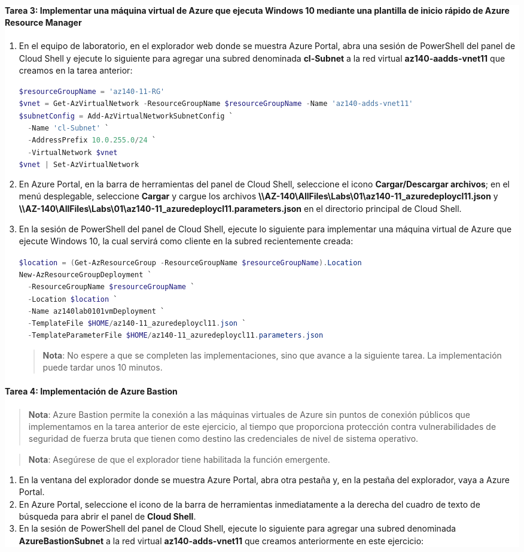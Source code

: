 #### <a name="task-3-deploy-an-azure-vm-running-windows-10-by-using-an-azure-resource-manager-quickstart-template"></a>Tarea 3: Implementar una máquina virtual de Azure que ejecuta Windows 10 mediante una plantilla de inicio rápido de Azure Resource Manager

1. En el equipo de laboratorio, en el explorador web donde se muestra Azure Portal, abra una sesión de PowerShell del panel de Cloud Shell y ejecute lo siguiente para agregar una subred denominada **cl-Subnet** a la red virtual **az140-aadds-vnet11** que creamos en la tarea anterior:

   ```powershell
   $resourceGroupName = 'az140-11-RG'
   $vnet = Get-AzVirtualNetwork -ResourceGroupName $resourceGroupName -Name 'az140-adds-vnet11'
   $subnetConfig = Add-AzVirtualNetworkSubnetConfig `
     -Name 'cl-Subnet' `
     -AddressPrefix 10.0.255.0/24 `
     -VirtualNetwork $vnet
   $vnet | Set-AzVirtualNetwork
   ```

1. En Azure Portal, en la barra de herramientas del panel de Cloud Shell, seleccione el icono **Cargar/Descargar archivos**; en el menú desplegable, seleccione **Cargar** y cargue los archivos **\\\\AZ-140\\AllFiles\\Labs\\01\\az140-11_azuredeploycl11.json** y **\\\\AZ-140\\AllFiles\\Labs\\01\\az140-11_azuredeploycl11.parameters.json** en el directorio principal de Cloud Shell.
1. En la sesión de PowerShell del panel de Cloud Shell, ejecute lo siguiente para implementar una máquina virtual de Azure que ejecute Windows 10, la cual servirá como cliente en la subred recientemente creada:

   ```powershell
   $location = (Get-AzResourceGroup -ResourceGroupName $resourceGroupName).Location
   New-AzResourceGroupDeployment `
     -ResourceGroupName $resourceGroupName `
     -Location $location `
     -Name az140lab0101vmDeployment `
     -TemplateFile $HOME/az140-11_azuredeploycl11.json `
     -TemplateParameterFile $HOME/az140-11_azuredeploycl11.parameters.json
   ```

   > **Nota**: No espere a que se completen las implementaciones, sino que avance a la siguiente tarea. La implementación puede tardar unos 10 minutos.

#### <a name="task-4-deploy-azure-bastion"></a>Tarea 4: Implementación de Azure Bastion 

> **Nota**: Azure Bastion permite la conexión a las máquinas virtuales de Azure sin puntos de conexión públicos que implementamos en la tarea anterior de este ejercicio, al tiempo que proporciona protección contra vulnerabilidades de seguridad de fuerza bruta que tienen como destino las credenciales de nivel de sistema operativo.

> **Nota**: Asegúrese de que el explorador tiene habilitada la función emergente.

1. En la ventana del explorador donde se muestra Azure Portal, abra otra pestaña y, en la pestaña del explorador, vaya a Azure Portal.
1. En Azure Portal, seleccione el icono de la barra de herramientas inmediatamente a la derecha del cuadro de texto de búsqueda para abrir el panel de **Cloud Shell**.
1. En la sesión de PowerShell del panel de Cloud Shell, ejecute lo siguiente para agregar una subred denominada **AzureBastionSubnet** a la red virtual **az140-adds-vnet11** que creamos anteriormente en este ejercicio:
